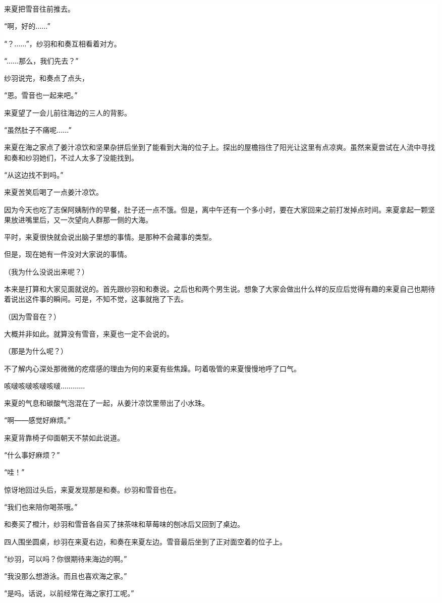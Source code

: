 来夏把雪音往前推去。

“啊，好的……”

“？……”，纱羽和和奏互相看着对方。

“……那么，我们先去？”

纱羽说完，和奏点了点头，

“恩。雪音也一起来吧。”

来夏望了一会儿前往海边的三人的背影。

“虽然肚子不痛呢……”

来夏在海之家点了姜汁凉饮和坚果杂拼后坐到了能看到大海的位子上。探出的屋檐挡住了阳光让这里有点凉爽。虽然来夏尝试在人流中寻找和奏和纱羽她们，不过人太多了没能找到。

“从这边找不到吗。”

来夏苦笑后喝了一点姜汁凉饮。

因为今天也吃了志保阿姨制作的早餐，肚子还一点不饿。但是，离中午还有一个多小时，要在大家回来之前打发掉点时间。来夏拿起一颗坚果放进嘴里后，又一次望向人群那一侧的大海。

平时，来夏很快就会说出脑子里想的事情。是那种不会藏事的类型。

但是，现在她有一件没对大家说的事情。

（我为什么没说出来呢？）

本来是打算和大家见面就说的。首先跟纱羽和和奏说。之后也和两个男生说。想象了大家会做出什么样的反应后觉得有趣的来夏自己也期待着说出这件事的瞬间。可是，不知不觉，这事就拖了下去。

（因为雪音在？）

大概并非如此。就算没有雪音，来夏也一定不会说的。

（那是为什么呢？）

不了解内心深处那微微的疙瘩感的理由为何的来夏有些焦躁。叼着吸管的来夏慢慢地呼了口气。

咳啵咳啵咳啵咳啵…………

来夏的气息和碳酸气泡混在了一起，从姜汁凉饮里带出了小水珠。

“啊——感觉好麻烦。”

来夏背靠椅子仰面朝天不禁如此说道。

“什么事好麻烦？”

“哇！”

惊讶地回过头后，来夏发现那是和奏。纱羽和雪音也在。

“我们也来陪你喝茶哦。”

和奏买了橙汁，纱羽和雪音各自买了抹茶味和草莓味的刨冰后又回到了桌边。

四人围坐圆桌，纱羽在来夏右边，和奏在来夏左边。雪音最后坐到了正对面空着的位子上。

“纱羽，可以吗？你很期待来海边的啊。”

“我没那么想游泳。而且也喜欢海之家。”

“是吗。话说，以前经常在海之家打工呢。”
